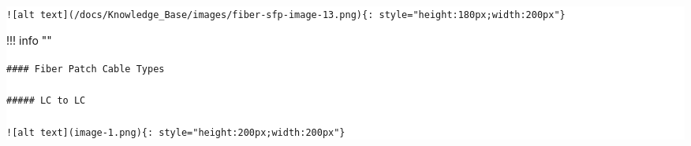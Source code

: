     ![alt text](/docs/Knowledge_Base/images/fiber-sfp-image-13.png){: style="height:180px;width:200px"}


!!! info ""

    #### Fiber Patch Cable Types

    ##### LC to LC

    ![alt text](image-1.png){: style="height:200px;width:200px"}
   